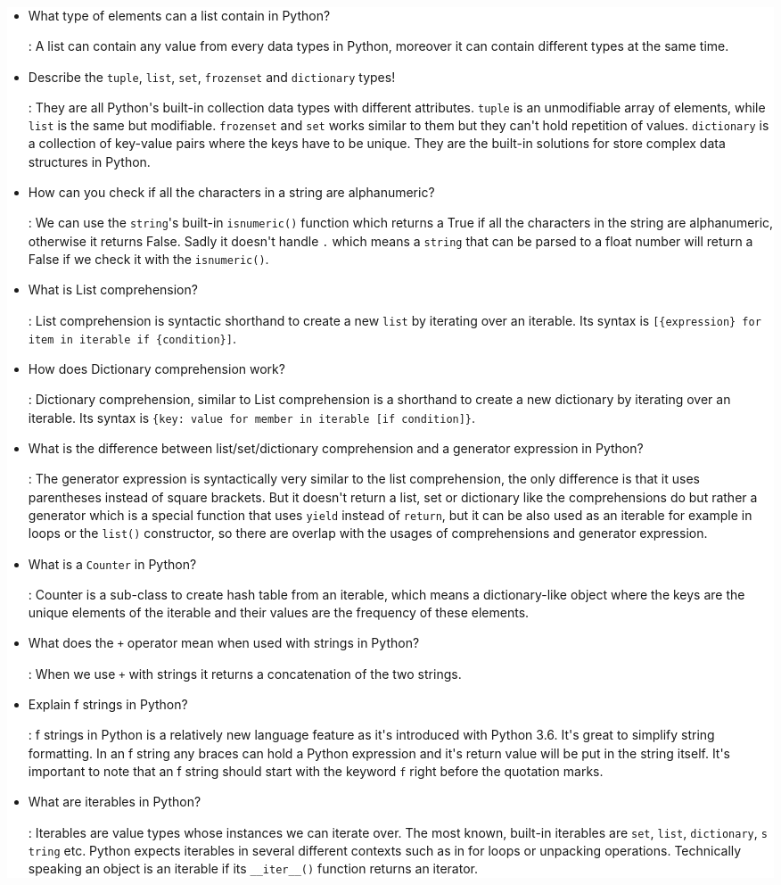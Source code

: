 * What type of elements can a list contain in Python?

    : A list can contain any value from every data types in Python, moreover it can contain different types at the same time.

* Describe the `tuple`, `list`, `set`, `frozenset` and `dictionary` types!

    : They are all Python's built-in collection data types with different attributes. `tuple` is an unmodifiable array of elements, while `list` is the same but modifiable. `frozenset` and `set` works similar to them but they can't hold repetition of values. `dictionary` is a collection of key-value pairs where the keys have to be unique. They are the built-in solutions for store complex data structures in Python.

* How can you check if all the characters in a string are alphanumeric?

    : We can use the `string`'s built-in `isnumeric()` function which returns a True if all the characters in the string are alphanumeric, otherwise it returns False. Sadly it doesn't handle `.` which means a `string` that can be parsed to a float number will return a False if we check it with the `isnumeric()`.

* What is List comprehension?

    : List comprehension is syntactic shorthand to create a new `list` by iterating over an iterable. Its syntax is `[{expression} for item in iterable if {condition}]`.

* How does Dictionary comprehension work?

    : Dictionary comprehension, similar to List comprehension is a shorthand to create a new dictionary by iterating over an iterable. Its syntax is `{key: value for member in iterable [if condition]}`.

* What is the difference between list/set/dictionary comprehension and a generator expression in Python?

    : The generator expression is syntactically very similar to the list comprehension, the only difference is that it uses parentheses instead of square brackets. But it doesn't return a list, set or dictionary like the comprehensions do but rather a generator which is a special function that uses `yield` instead of `return`, but it can be also used as an iterable for example in loops or the `list()` constructor, so there are overlap with the usages of comprehensions and generator expression.

* What is a `Counter` in Python?

    : Counter is a sub-class to create hash table from an iterable, which means a dictionary-like object where the keys are the unique elements of the iterable and their values are the frequency of these elements.

* What does the `+` operator mean when used with strings in Python?

    : When we use `+` with strings it returns a concatenation of the two strings.

* Explain f strings in Python?

    : f strings in Python is a relatively new language feature as it's introduced with Python 3.6. It's great to simplify string formatting. In an f string any braces can hold a Python expression and it's return value will be put in the string itself. It's important to note that an f string should start with the keyword `f` right before the quotation marks.

* What are iterables in Python?

    : Iterables are value types whose instances we can iterate over. The most known, built-in iterables are `set`, `list`, `dictionary`, `string` etc. Python expects iterables in several different contexts such as in for loops or unpacking operations. Technically speaking an object is an iterable if its `__iter__()` function returns an iterator.

